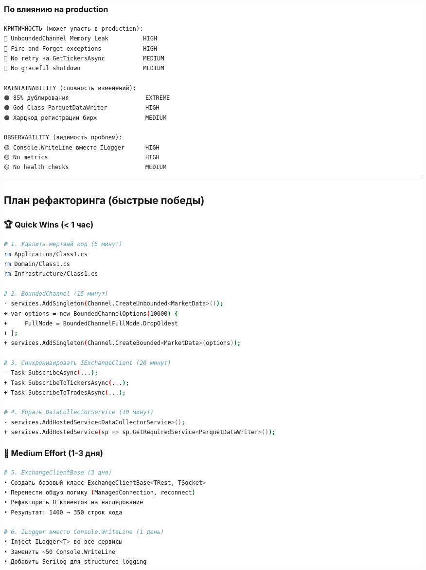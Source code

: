 ### По влиянию на production

```
КРИТИЧНОСТЬ (может упасть в production):
🔴 UnboundedChannel Memory Leak          HIGH
🔴 Fire-and-Forget exceptions            HIGH
🔴 No retry на GetTickersAsync           MEDIUM
🔴 No graceful shutdown                  MEDIUM

MAINTAINABILITY (сложность изменений):
🟠 85% дублирования                      EXTREME
🟠 God Class ParquetDataWriter           HIGH
🟠 Хардкод регистрации бирж              MEDIUM

OBSERVABILITY (видимость проблем):
🟡 Console.WriteLine вместо ILogger      HIGH
🟡 No metrics                            HIGH
🟡 No health checks                      MEDIUM
```

---

## План рефакторинга (быстрые победы)

### 🏆 Quick Wins (< 1 час)

```bash
# 1. Удалить мертвый код (5 минут)
rm Application/Class1.cs
rm Domain/Class1.cs
rm Infrastructure/Class1.cs

# 2. BoundedChannel (15 минут)
- services.AddSingleton(Channel.CreateUnbounded<MarketData>());
+ var options = new BoundedChannelOptions(10000) {
+     FullMode = BoundedChannelFullMode.DropOldest
+ };
+ services.AddSingleton(Channel.CreateBounded<MarketData>(options));

# 3. Синхронизировать IExchangeClient (20 минут)
- Task SubscribeAsync(...);
+ Task SubscribeToTickersAsync(...);
+ Task SubscribeToTradesAsync(...);

# 4. Убрать DataCollectorService (10 минут)
- services.AddHostedService<DataCollectorService>();
+ services.AddHostedService(sp => sp.GetRequiredService<ParquetDataWriter>());
```

### 🔧 Medium Effort (1-3 дня)

```bash
# 5. ExchangeClientBase (3 дня)
• Создать базовый класс ExchangeClientBase<TRest, TSocket>
• Перенести общую логику (ManagedConnection, reconnect)
• Рефакторить 8 клиентов на наследование
• Результат: 1400 → 350 строк кода

# 6. ILogger вместо Console.WriteLine (1 день)
• Inject ILogger<T> во все сервисы
• Заменить ~50 Console.WriteLine
• Добавить Serilog для structured logging
```
